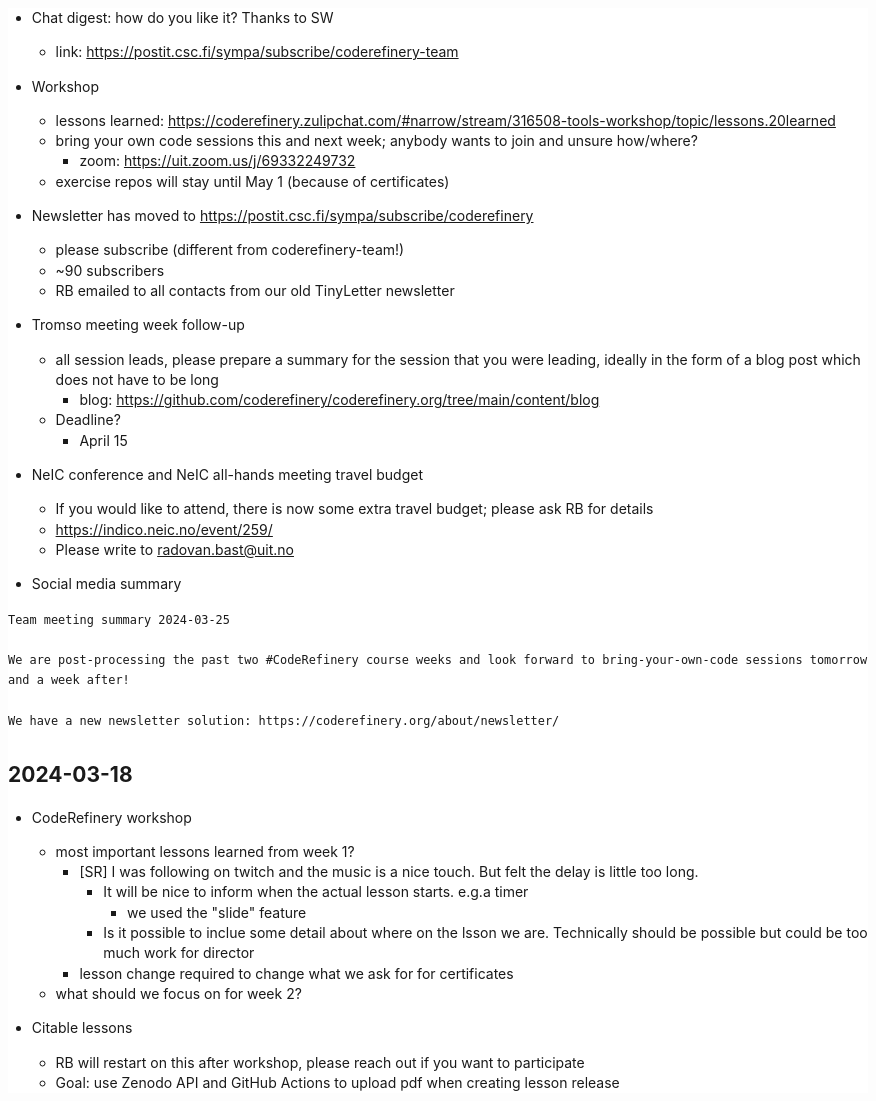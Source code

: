 - Chat digest: how do you like it? Thanks to SW
  - link: https://postit.csc.fi/sympa/subscribe/coderefinery-team 

- Workshop
  - lessons learned: https://coderefinery.zulipchat.com/#narrow/stream/316508-tools-workshop/topic/lessons.20learned
  - bring your own code sessions this and next week; anybody wants to join and unsure how/where?
    - zoom: https://uit.zoom.us/j/69332249732
  - exercise repos will stay until May 1 (because of certificates)

- Newsletter has moved to https://postit.csc.fi/sympa/subscribe/coderefinery
  - please subscribe (different from coderefinery-team!)
  - ~90 subscribers
  - RB emailed to all contacts from our old TinyLetter newsletter

- Tromso meeting week follow-up
  - all session leads, please prepare a summary for the session that you were leading, ideally in the form of a blog post which does not have to be long
      - blog: https://github.com/coderefinery/coderefinery.org/tree/main/content/blog
  - Deadline?
    - April 15 

- NeIC conference and NeIC all-hands meeting travel budget
  - If you would like to attend, there is now some extra travel budget; please ask RB for details 
  - https://indico.neic.no/event/259/
  - Please write to radovan.bast@uit.no

- Social media summary

```
Team meeting summary 2024-03-25

We are post-processing the past two #CodeRefinery course weeks and look forward to bring-your-own-code sessions tomorrow and a week after!

We have a new newsletter solution: https://coderefinery.org/about/newsletter/
```



## 2024-03-18

- CodeRefinery workshop
  - most important lessons learned from week 1?
      - [SR] I was following on twitch and the music is a nice touch. But felt the delay is little too long.
          - It will be nice to inform when the actual lesson starts. e.g.a timer
            - we used the "slide" feature 
          - Is it possible to inclue some detail about where on the lsson we are. Technically should be possible but could be too much work for director
    - lesson change required to change what we ask for for certificates
  - what should we focus on for week 2?

- Citable lessons
  - RB will restart on this after workshop, please reach out if you want to participate
  - Goal: use Zenodo API and GitHub Actions to upload pdf when creating lesson release
